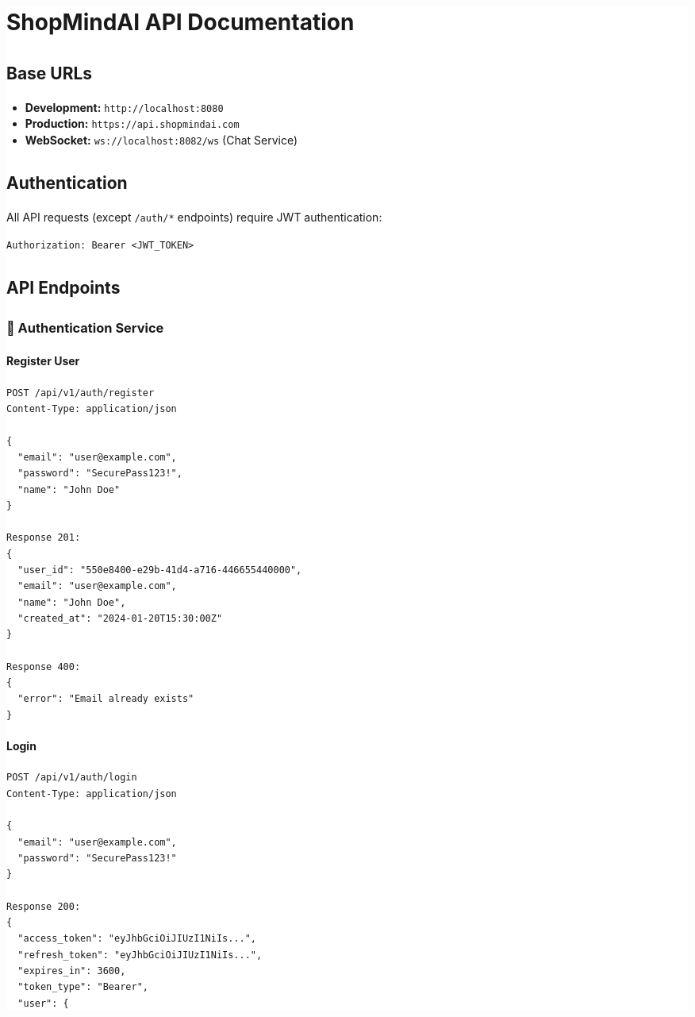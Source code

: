 # ShopMindAI API Documentation

## Base URLs

- **Development:** `http://localhost:8080`
- **Production:** `https://api.shopmindai.com`
- **WebSocket:** `ws://localhost:8082/ws` (Chat Service)

## Authentication

All API requests (except `/auth/*` endpoints) require JWT authentication:

```http
Authorization: Bearer <JWT_TOKEN>
```

## API Endpoints

### 🔐 Authentication Service

#### Register User
```http
POST /api/v1/auth/register
Content-Type: application/json

{
  "email": "user@example.com",
  "password": "SecurePass123!",
  "name": "John Doe"
}

Response 201:
{
  "user_id": "550e8400-e29b-41d4-a716-446655440000",
  "email": "user@example.com",
  "name": "John Doe",
  "created_at": "2024-01-20T15:30:00Z"
}

Response 400:
{
  "error": "Email already exists"
}
```

#### Login
```http
POST /api/v1/auth/login
Content-Type: application/json

{
  "email": "user@example.com",
  "password": "SecurePass123!"
}

Response 200:
{
  "access_token": "eyJhbGciOiJIUzI1NiIs...",
  "refresh_token": "eyJhbGciOiJIUzI1NiIs...",
  "expires_in": 3600,
  "token_type": "Bearer",
  "user": {
```